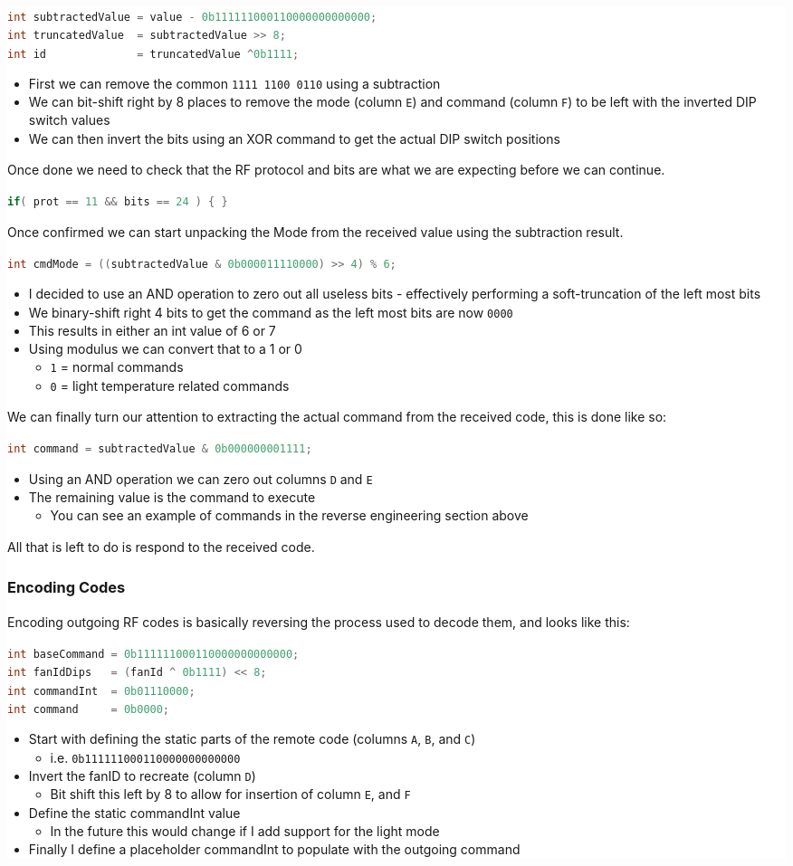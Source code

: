 ```cpp
int subtractedValue = value - 0b111111000110000000000000;
int truncatedValue  = subtractedValue >> 8;
int id              = truncatedValue ^0b1111;
```

- First we can remove the common `1111 1100 0110` using a subtraction
- We can bit-shift right by 8 places to remove the mode (column `E`) and command (column `F`) to be left with the inverted DIP switch values
- We can then invert the bits using an XOR command to get the actual DIP switch positions

Once done we need to check that the RF protocol and bits are what we are expecting before we can continue.

```cpp
if( prot == 11 && bits == 24 ) { }
```

Once confirmed we can start unpacking the Mode from the received value using the subtraction result.

```cpp
int cmdMode = ((subtractedValue & 0b000011110000) >> 4) % 6;
```

- I decided to use an AND operation to zero out all useless bits - effectively performing a soft-truncation of the left most bits
- We binary-shift right 4 bits to get the command as the left most bits are now `0000`
- This results in either an int value of 6 or 7
- Using modulus we can convert that to a 1 or 0
  - `1` = normal commands
  - `0` = light temperature related commands

We can finally turn our attention to extracting the actual command from the received code, this is done like so:

```cpp
int command = subtractedValue & 0b000000001111;
```

- Using an AND operation we can zero out columns `D` and `E`
- The remaining value is the command to execute
  - You can see an example of commands in the reverse engineering section above

All that is left to do is respond to the received code.

### Encoding Codes

Encoding outgoing RF codes is basically reversing the process used to decode them, and looks like this:

```cpp
int baseCommand = 0b111111000110000000000000;
int fanIdDips   = (fanId ^ 0b1111) << 8;
int commandInt  = 0b01110000;
int command     = 0b0000;
```

- Start with defining the static parts of the remote code (columns `A`, `B`, and `C`)
  - i.e. `0b111111000110000000000000`
- Invert the fanID to recreate (column `D`)
  - Bit shift this left by 8 to allow for insertion of column `E`, and `F`
- Define the static commandInt value
  - In the future this would change if I add support for the light mode
- Finally I define a placeholder commandInt to populate with the outgoing command

